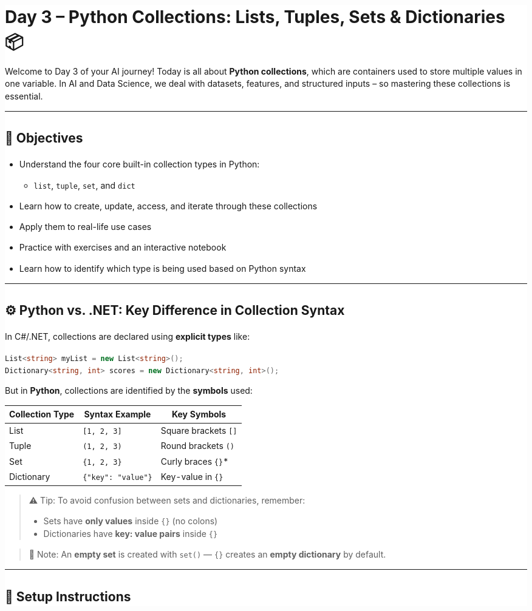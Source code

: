 # Day 3 – Python Collections: Lists, Tuples, Sets & Dictionaries 📦

Welcome to Day 3 of your AI journey! Today is all about **Python collections**, which are containers used to store multiple values in one variable. In AI and Data Science, we deal with datasets, features, and structured inputs – so mastering these collections is essential.

---

## 🎯 Objectives

* Understand the four core built-in collection types in Python:

  * `list`, `tuple`, `set`, and `dict`
* Learn how to create, update, access, and iterate through these collections
* Apply them to real-life use cases
* Practice with exercises and an interactive notebook
* Learn how to identify which type is being used based on Python syntax

---

## ⚙️ Python vs. .NET: Key Difference in Collection Syntax

In C#/.NET, collections are declared using **explicit types** like:

```csharp
List<string> myList = new List<string>();
Dictionary<string, int> scores = new Dictionary<string, int>();
```

But in **Python**, collections are identified by the **symbols** used:

| Collection Type | Syntax Example     | Key Symbols          |
| --------------- | ------------------ | -------------------- |
| List            | `[1, 2, 3]`        | Square brackets `[]` |
| Tuple           | `(1, 2, 3)`        | Round brackets `()`  |
| Set             | `{1, 2, 3}`        | Curly braces `{}`\*  |
| Dictionary      | `{"key": "value"}` | Key-value in `{}`    |

> ⚠️ Tip: To avoid confusion between sets and dictionaries, remember:
>
> * Sets have **only values** inside `{}` (no colons)
> * Dictionaries have **key: value pairs** inside `{}`

> 📌 Note: An **empty set** is created with `set()` — `{}` creates an **empty dictionary** by default.

---

## 📁 Setup Instructions
